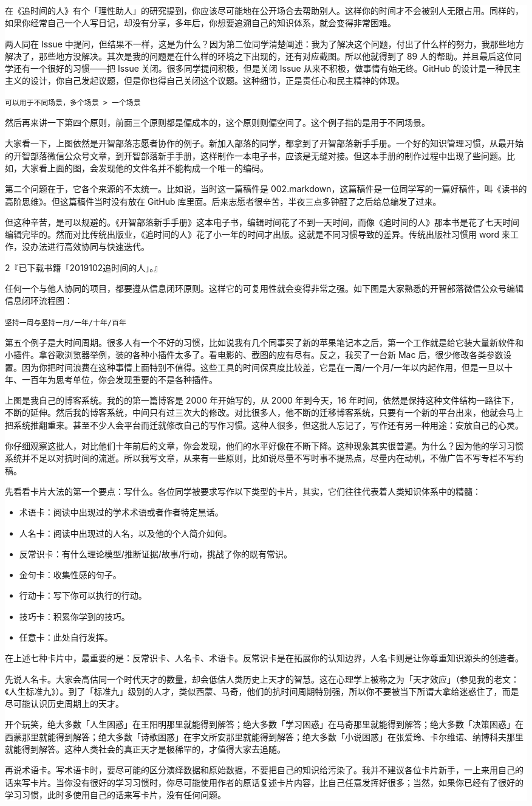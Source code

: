 在《追时间的人》有个「理性助人」的研究提到，你应该尽可能地在公开场合去帮助别人。这样你的时间才不会被别人无限占用。同样的，如果你经常自己一个人写日记，却没有分享，多年后，你想要追溯自己的知识体系，就会变得非常困难。

两人同在 Issue 中提问，但结果不一样，这是为什么？因为第二位同学清楚阐述：我为了解决这个问题，付出了什么样的努力，我那些地方解决了，那些地方没解决。其次是我的问题是在什么样的环境之下出现的，还有对应截图。所以他就得到了 89 人的帮助。并且最后这位同学还有一个很好的习惯——把 Issue 关闭。很多同学提问积极，但是关闭 Issue 从来不积极，做事情有始无终。GitHub 的设计是一种民主主义的设计，你自己发起议题，但是你也得自己关闭这个议题。这种细节，正是责任心和民主精神的体现。

	可以用于不同场景，多个场景 > 一个场景

然后再来讲一下第四个原则，前面三个原则都是偏成本的，这个原则则偏空间了。这个例子指的是用于不同场景。

大家看一下，上图依然是开智部落志愿者协作的例子。新加入部落的同学，都拿到了开智部落新手手册。一个好的知识管理习惯，从最开始的开智部落微信公众号文章，到开智部落新手手册，这样制作一本电子书，应该是无缝对接。但这本手册的制作过程中出现了些问题。比如，大家看上面的图，会发现他的文件名并不能构成一个唯一的编码。

第二个问题在于，它各个来源的不太统一。比如说，当时这一篇稿件是 002.markdown，这篇稿件是一位同学写的一篇好稿件，叫《读书的高阶思维》。但这篇稿件当时没有放在 GitHub 库里面。后来志愿者很辛苦，半夜三点多钟醒了之后给总编发了过来。

但这种辛苦，是可以规避的。《开智部落新手手册》这本电子书，编辑时间花了不到一天时间，而像《追时间的人》那本书是花了七天时间编辑完毕的。然而对比传统出版业，《追时间的人》花了小一年的时间才出版。这就是不同习惯导致的差异。传统出版社习惯用 word 来工作，没办法进行高效协同与快速迭代。

2『已下载书籍「2019102追时间的人」。』

任何一个与他人协同的项目，都要遵从信息闭环原则。这样它的可复用性就会变得非常之强。如下图是大家熟悉的开智部落微信公众号编辑信息闭环流程图：

	坚持一周与坚持一月/一年/十年/百年

第五个例子是大时间周期。很多人有一个不好的习惯，比如说我有几个同事买了新的苹果笔记本之后，第一个工作就是给它装大量新软件和小插件。拿谷歌浏览器举例，装的各种小插件太多了。看电影的、截图的应有尽有。反之，我买了一台新 Mac 后，很少修改各类参数设置。因为你把时间浪费在这种事情上面特别不值得。这些工具的时间保真度比较差，它是在一周/一个月/一年以内起作用，但是一旦以十年、一百年为思考单位，你会发现重要的不是各种插件。

上图是我自己的博客系统。我的的第一篇博客是 2000 年开始写的，从 2000 年到今天，16 年时间，依然是保持这种文件结构一路往下，不断的延伸。然后我的博客系统，中间只有过三次大的修改。对比很多人，他不断的迁移博客系统，只要有一个新的平台出来，他就会马上把系统推翻重来。甚至不少人会平台而迁就修改自己的写作习惯。这种人很多，但这批人忘记了，写作还有另一种用途：安放自己的心灵。

你仔细观察这批人，对比他们十年前后的文章，你会发现，他们的水平好像在不断下降。这种现象其实很普遍。为什么？因为他的学习习惯系统并不足以对抗时间的流逝。所以我写文章，从来有一些原则，比如说尽量不写时事不提热点，尽量内在动机，不做广告不写专栏不写约稿。

先看看卡片大法的第一个要点：写什么。各位同学被要求写作以下类型的卡片，其实，它们往往代表着人类知识体系中的精髓：

- 术语卡：阅读中出现过的学术术语或者作者特定黑话。

- 人名卡：阅读中出现过的人名，以及他的个人简介如何。

- 反常识卡：有什么理论模型/推断证据/故事/行动，挑战了你的既有常识。

- 金句卡：收集性感的句子。

- 行动卡：写下你可以执行的行动。

- 技巧卡：积累你学到的技巧。

- 任意卡：此处自行发挥。

在上述七种卡片中，最重要的是：反常识卡、人名卡、术语卡。反常识卡是在拓展你的认知边界，人名卡则是让你尊重知识源头的创造者。

先说人名卡。大家会高估同一个时代天才的数量，却会低估人类历史上天才的智慧。这在心理学上被称之为「天才效应」（参见我的老文：《人生标准九》）。到了「标准九」级别的人才，类似西蒙、马奇，他们的抗时间周期特别强，所以你不要被当下所谓大拿给迷惑住了，而是尽可能认识历史周期上的天才。

开个玩笑，绝大多数「人生困惑」在王阳明那里就能得到解答；绝大多数「学习困惑」在马奇那里就能得到解答；绝大多数「决策困惑」在西蒙那里就能得到解答；绝大多数「诗歌困惑」在宇文所安那里就能得到解答；绝大多数「小说困惑」在张爱玲、卡尔维诺、纳博科夫那里就能得到解答。这种人类社会的真正天才是极稀罕的，才值得大家去追随。

再说术语卡。写术语卡时，要尽可能的区分演绎数据和原始数据，不要把自己的知识给污染了。我并不建议各位卡片新手，一上来用自己的话来写卡片。当你没有很好的学习习惯时，你尽可能使用作者的原话复述卡片内容，比自己任意发挥好很多；当然，如果你已经有了很好的学习习惯，此时多使用自己的话来写卡片，没有任何问题。
